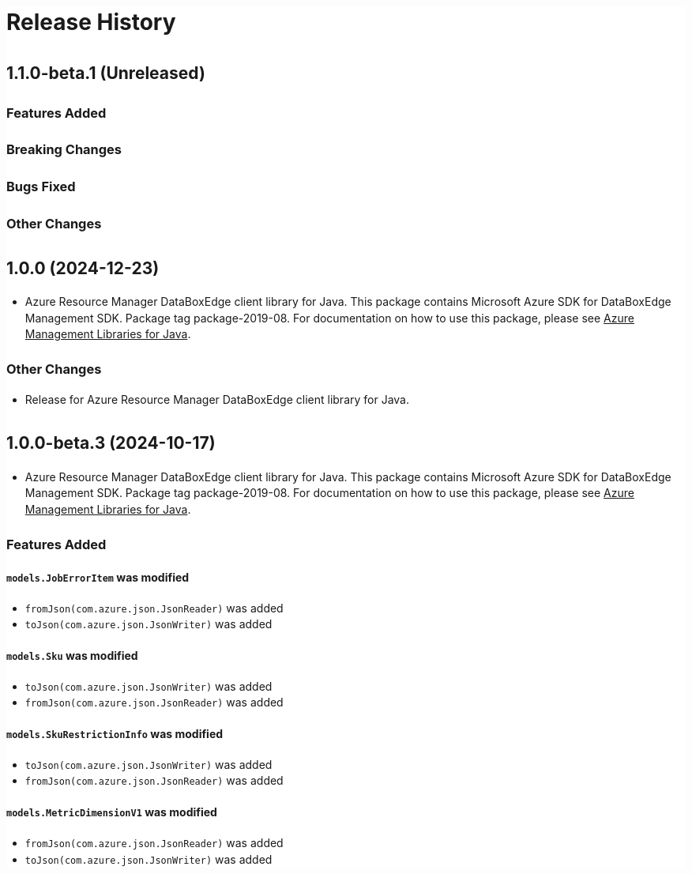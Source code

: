 # Release History

## 1.1.0-beta.1 (Unreleased)

### Features Added

### Breaking Changes

### Bugs Fixed

### Other Changes

## 1.0.0 (2024-12-23)

- Azure Resource Manager DataBoxEdge client library for Java. This package contains Microsoft Azure SDK for DataBoxEdge Management SDK.  Package tag package-2019-08. For documentation on how to use this package, please see [Azure Management Libraries for Java](https://aka.ms/azsdk/java/mgmt).

### Other Changes

- Release for Azure Resource Manager DataBoxEdge client library for Java.

## 1.0.0-beta.3 (2024-10-17)

- Azure Resource Manager DataBoxEdge client library for Java. This package contains Microsoft Azure SDK for DataBoxEdge Management SDK.  Package tag package-2019-08. For documentation on how to use this package, please see [Azure Management Libraries for Java](https://aka.ms/azsdk/java/mgmt).

### Features Added

#### `models.JobErrorItem` was modified

* `fromJson(com.azure.json.JsonReader)` was added
* `toJson(com.azure.json.JsonWriter)` was added

#### `models.Sku` was modified

* `toJson(com.azure.json.JsonWriter)` was added
* `fromJson(com.azure.json.JsonReader)` was added

#### `models.SkuRestrictionInfo` was modified

* `toJson(com.azure.json.JsonWriter)` was added
* `fromJson(com.azure.json.JsonReader)` was added

#### `models.MetricDimensionV1` was modified

* `fromJson(com.azure.json.JsonReader)` was added
* `toJson(com.azure.json.JsonWriter)` was added
